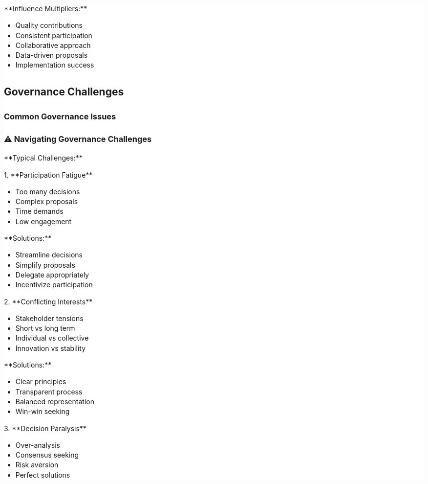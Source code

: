 </ul>
<p>**Influence Multipliers:**</p>

<ul>
<li>Quality contributions</li>
<li>Consistent participation</li>
<li>Collaborative approach</li>
<li>Data-driven proposals</li>
<li>Implementation success</li>

</ul>
</div>

## Governance Challenges

### Common Governance Issues

<div class="arena-card">

<h3>⚠️ Navigating Governance Challenges</h3>
<p>**Typical Challenges:**</p>

<p>1. **Participation Fatigue**</p>
<ul>
<li>Too many decisions</li>
<li>Complex proposals</li>
<li>Time demands</li>
<li>Low engagement</li>

</ul>
<p>**Solutions:**</p>
<ul>
<li>Streamline decisions</li>
<li>Simplify proposals</li>
<li>Delegate appropriately</li>
<li>Incentivize participation</li>

</ul>
<p>2. **Conflicting Interests**</p>
<ul>
<li>Stakeholder tensions</li>
<li>Short vs long term</li>
<li>Individual vs collective</li>
<li>Innovation vs stability</li>

</ul>
<p>**Solutions:**</p>
<ul>
<li>Clear principles</li>
<li>Transparent process</li>
<li>Balanced representation</li>
<li>Win-win seeking</li>

</ul>
<p>3. **Decision Paralysis**</p>
<ul>
<li>Over-analysis</li>
<li>Consensus seeking</li>
<li>Risk aversion</li>
<li>Perfect solutions</li>
